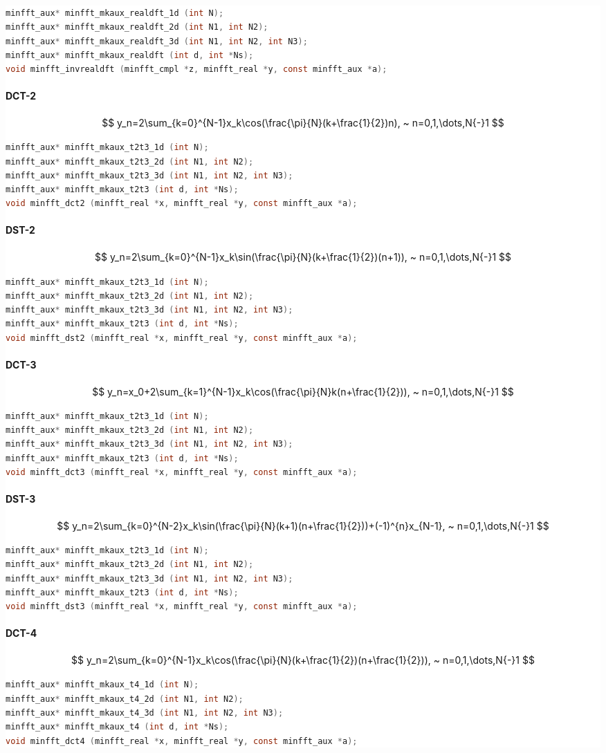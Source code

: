 ```C
minfft_aux* minfft_mkaux_realdft_1d (int N);
minfft_aux* minfft_mkaux_realdft_2d (int N1, int N2);
minfft_aux* minfft_mkaux_realdft_3d (int N1, int N2, int N3);
minfft_aux* minfft_mkaux_realdft (int d, int *Ns);
void minfft_invrealdft (minfft_cmpl *z, minfft_real *y, const minfft_aux *a);
```

#### DCT-2
$$ y_n=2\sum_{k=0}^{N-1}x_k\cos(\frac{\pi}{N}(k+\frac{1}{2})n), ~ n=0,1,\dots,N{-}1 $$
```C
minfft_aux* minfft_mkaux_t2t3_1d (int N);
minfft_aux* minfft_mkaux_t2t3_2d (int N1, int N2);
minfft_aux* minfft_mkaux_t2t3_3d (int N1, int N2, int N3);
minfft_aux* minfft_mkaux_t2t3 (int d, int *Ns);
void minfft_dct2 (minfft_real *x, minfft_real *y, const minfft_aux *a);
```

#### DST-2
$$ y_n=2\sum_{k=0}^{N-1}x_k\sin(\frac{\pi}{N}(k+\frac{1}{2})(n+1)), ~ n=0,1,\dots,N{-}1 $$
```C
minfft_aux* minfft_mkaux_t2t3_1d (int N);
minfft_aux* minfft_mkaux_t2t3_2d (int N1, int N2);
minfft_aux* minfft_mkaux_t2t3_3d (int N1, int N2, int N3);
minfft_aux* minfft_mkaux_t2t3 (int d, int *Ns);
void minfft_dst2 (minfft_real *x, minfft_real *y, const minfft_aux *a);
```

#### DCT-3
$$ y_n=x_0+2\sum_{k=1}^{N-1}x_k\cos(\frac{\pi}{N}k(n+\frac{1}{2})), ~ n=0,1,\dots,N{-}1 $$
```C
minfft_aux* minfft_mkaux_t2t3_1d (int N);
minfft_aux* minfft_mkaux_t2t3_2d (int N1, int N2);
minfft_aux* minfft_mkaux_t2t3_3d (int N1, int N2, int N3);
minfft_aux* minfft_mkaux_t2t3 (int d, int *Ns);
void minfft_dct3 (minfft_real *x, minfft_real *y, const minfft_aux *a);
```

#### DST-3
$$ y_n=2\sum_{k=0}^{N-2}x_k\sin(\frac{\pi}{N}(k+1)(n+\frac{1}{2}))+(-1)^{n}x_{N-1}, ~ n=0,1,\dots,N{-}1 $$
```C
minfft_aux* minfft_mkaux_t2t3_1d (int N);
minfft_aux* minfft_mkaux_t2t3_2d (int N1, int N2);
minfft_aux* minfft_mkaux_t2t3_3d (int N1, int N2, int N3);
minfft_aux* minfft_mkaux_t2t3 (int d, int *Ns);
void minfft_dst3 (minfft_real *x, minfft_real *y, const minfft_aux *a);
```

#### DCT-4
$$ y_n=2\sum_{k=0}^{N-1}x_k\cos(\frac{\pi}{N}(k+\frac{1}{2})(n+\frac{1}{2})), ~ n=0,1,\dots,N{-}1 $$
```C
minfft_aux* minfft_mkaux_t4_1d (int N);
minfft_aux* minfft_mkaux_t4_2d (int N1, int N2);
minfft_aux* minfft_mkaux_t4_3d (int N1, int N2, int N3);
minfft_aux* minfft_mkaux_t4 (int d, int *Ns);
void minfft_dct4 (minfft_real *x, minfft_real *y, const minfft_aux *a);
```
